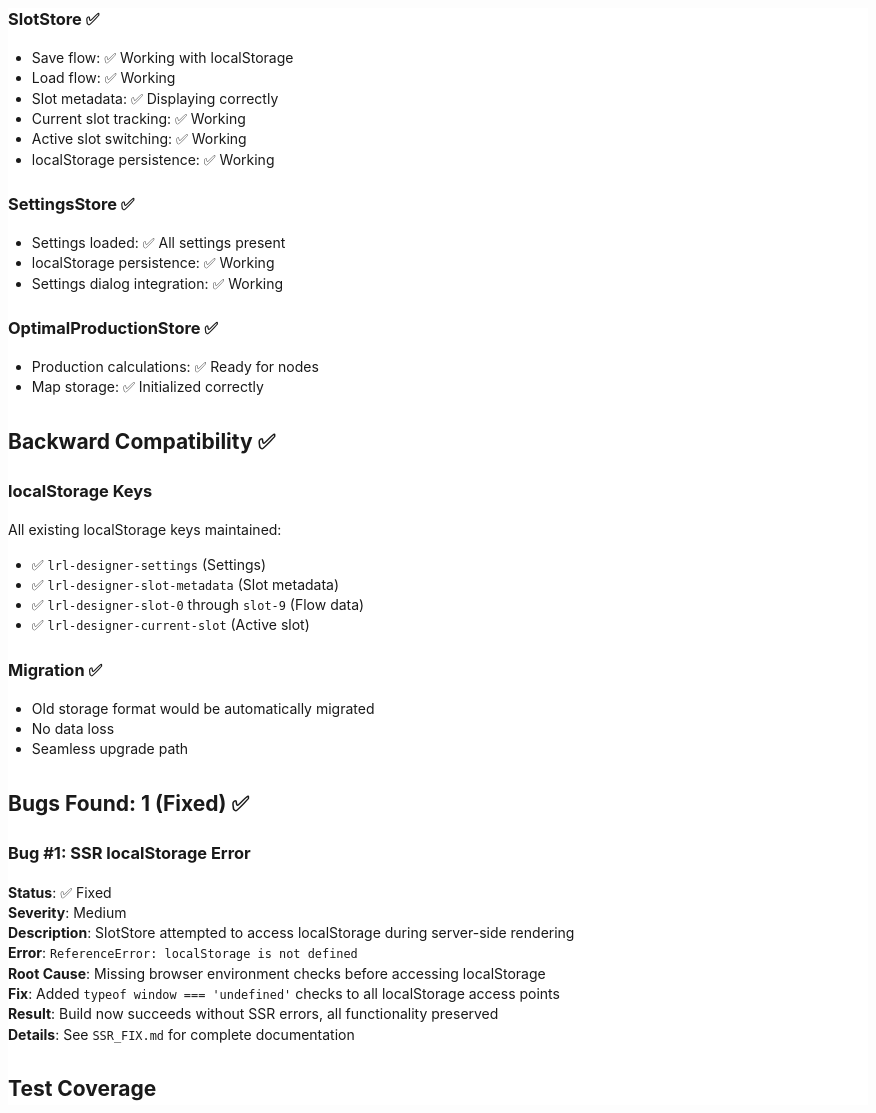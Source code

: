 ### SlotStore ✅

- Save flow: ✅ Working with localStorage
- Load flow: ✅ Working
- Slot metadata: ✅ Displaying correctly
- Current slot tracking: ✅ Working
- Active slot switching: ✅ Working
- localStorage persistence: ✅ Working

### SettingsStore ✅

- Settings loaded: ✅ All settings present
- localStorage persistence: ✅ Working
- Settings dialog integration: ✅ Working

### OptimalProductionStore ✅

- Production calculations: ✅ Ready for nodes
- Map storage: ✅ Initialized correctly

## Backward Compatibility ✅

### localStorage Keys

All existing localStorage keys maintained:

- ✅ `lrl-designer-settings` (Settings)
- ✅ `lrl-designer-slot-metadata` (Slot metadata)
- ✅ `lrl-designer-slot-0` through `slot-9` (Flow data)
- ✅ `lrl-designer-current-slot` (Active slot)

### Migration ✅

- Old storage format would be automatically migrated
- No data loss
- Seamless upgrade path

## Bugs Found: 1 (Fixed) ✅

### Bug #1: SSR localStorage Error

**Status**: ✅ Fixed  
**Severity**: Medium  
**Description**: SlotStore attempted to access localStorage during server-side rendering  
**Error**: `ReferenceError: localStorage is not defined`  
**Root Cause**: Missing browser environment checks before accessing localStorage  
**Fix**: Added `typeof window === 'undefined'` checks to all localStorage access points  
**Result**: Build now succeeds without SSR errors, all functionality preserved  
**Details**: See `SSR_FIX.md` for complete documentation

## Test Coverage
